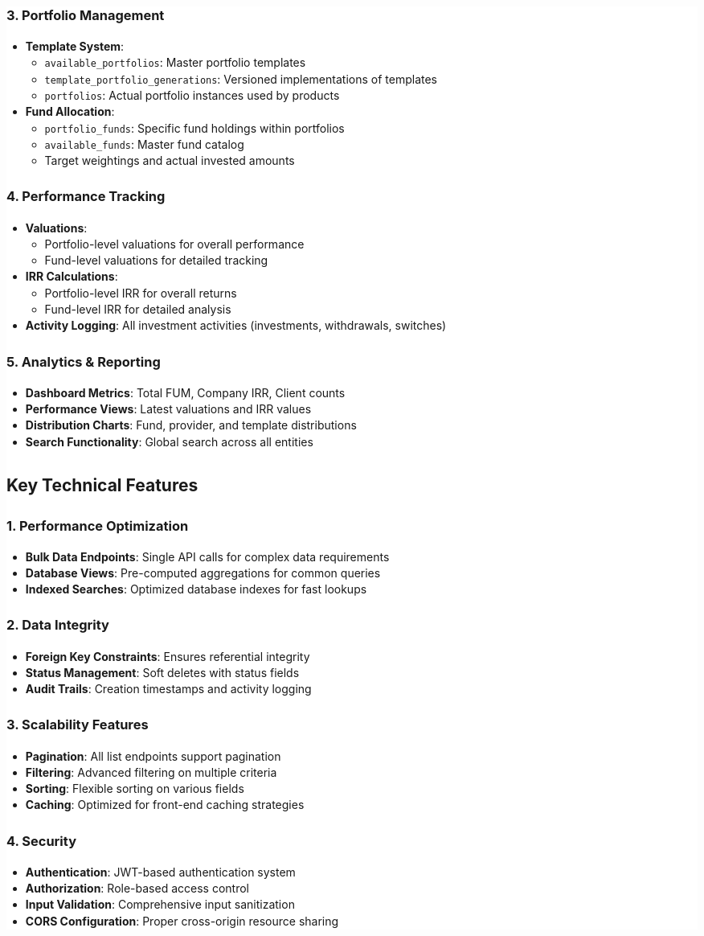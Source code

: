 ### 3. Portfolio Management
- **Template System**: 
  - `available_portfolios`: Master portfolio templates
  - `template_portfolio_generations`: Versioned implementations of templates
  - `portfolios`: Actual portfolio instances used by products
- **Fund Allocation**:
  - `portfolio_funds`: Specific fund holdings within portfolios
  - `available_funds`: Master fund catalog
  - Target weightings and actual invested amounts

### 4. Performance Tracking
- **Valuations**:
  - Portfolio-level valuations for overall performance
  - Fund-level valuations for detailed tracking
- **IRR Calculations**:
  - Portfolio-level IRR for overall returns
  - Fund-level IRR for detailed analysis
- **Activity Logging**: All investment activities (investments, withdrawals, switches)

### 5. Analytics & Reporting
- **Dashboard Metrics**: Total FUM, Company IRR, Client counts
- **Performance Views**: Latest valuations and IRR values
- **Distribution Charts**: Fund, provider, and template distributions
- **Search Functionality**: Global search across all entities

## Key Technical Features

### 1. Performance Optimization
- **Bulk Data Endpoints**: Single API calls for complex data requirements
- **Database Views**: Pre-computed aggregations for common queries
- **Indexed Searches**: Optimized database indexes for fast lookups

### 2. Data Integrity
- **Foreign Key Constraints**: Ensures referential integrity
- **Status Management**: Soft deletes with status fields
- **Audit Trails**: Creation timestamps and activity logging

### 3. Scalability Features
- **Pagination**: All list endpoints support pagination
- **Filtering**: Advanced filtering on multiple criteria
- **Sorting**: Flexible sorting on various fields
- **Caching**: Optimized for front-end caching strategies

### 4. Security
- **Authentication**: JWT-based authentication system
- **Authorization**: Role-based access control
- **Input Validation**: Comprehensive input sanitization
- **CORS Configuration**: Proper cross-origin resource sharing
